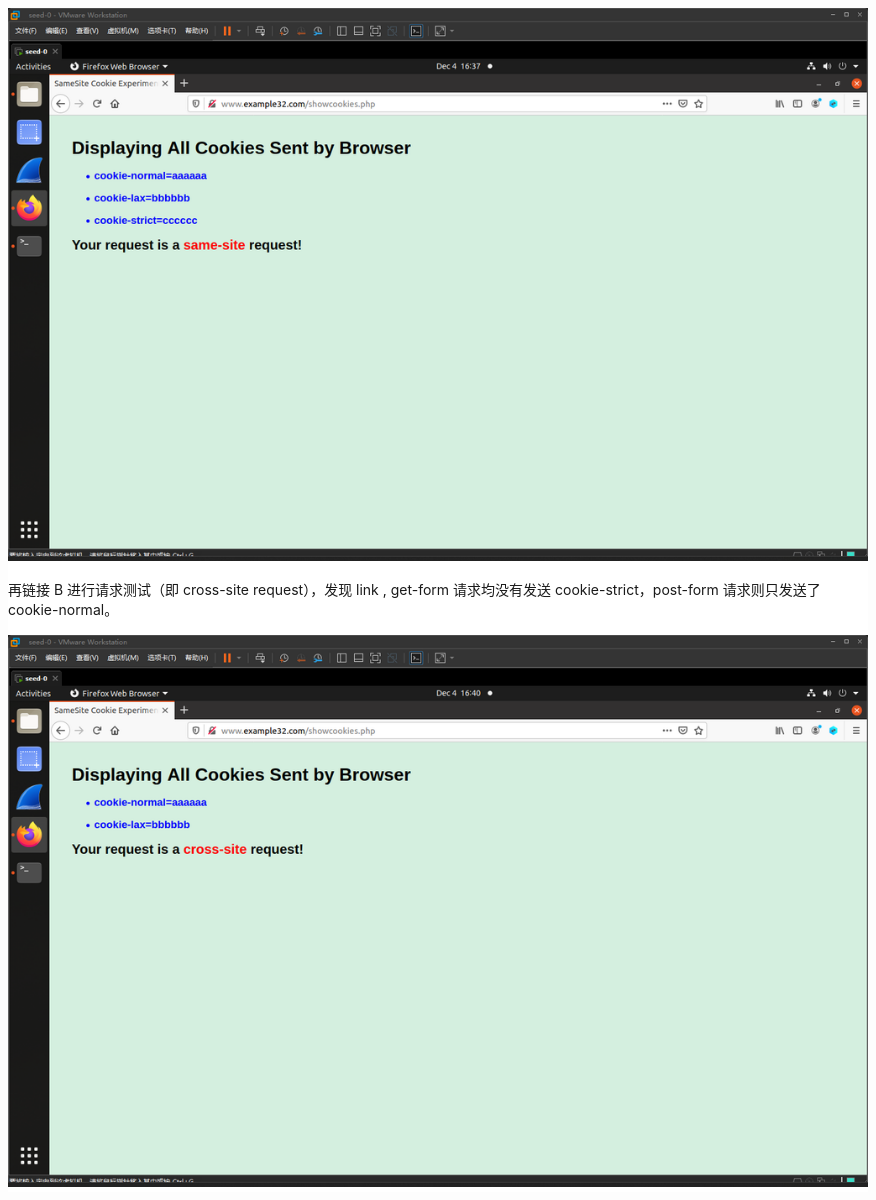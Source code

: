 ![5-2](../image/5-2.png)

再链接 B 进行请求测试（即 cross-site request），发现 link , get-form 请求均没有发送 cookie-strict，post-form 请求则只发送了 cookie-normal。

![5-3](../image/5-3.png)
